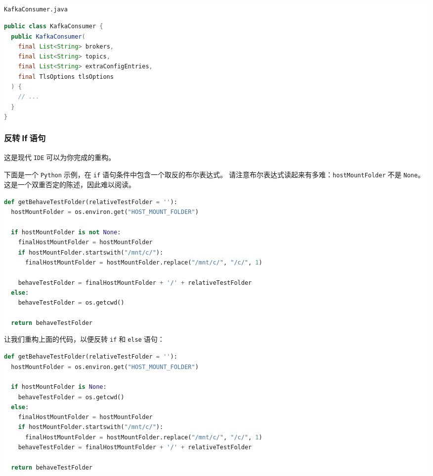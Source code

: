 ```KafkaConsumer.java```

```java
public class KafkaConsumer {
  public KafkaConsumer(
    final List<String> brokers,
    final List<String> topics,
    final List<String> extraConfigEntries,
    final TlsOptions tlsOptions
  ) {
    // ...
  }
}
```

### 反转 If 语句

这是现代 ```IDE``` 可以为你完成的重构。

下面是一个 ```Python``` 示例，在 ```if``` 语句条件中包含一个取反的布尔表达式。 请注意布尔表达式读起来有多难：```hostMountFolder``` 不是 ```None```。 这是一个双重否定的陈述，因此难以阅读。

```python
def getBehaveTestFolder(relativeTestFolder = ''):
  hostMountFolder = os.environ.get("HOST_MOUNT_FOLDER")
  
  if hostMountFolder is not None:
    finalHostMountFolder = hostMountFolder
    if hostMountFolder.startswith("/mnt/c/"):
      finalHostMountFolder = hostMountFolder.replace("/mnt/c/", "/c/", 1)
                                                     
    behaveTestFolder = finalHostMountFolder + '/' + relativeTestFolder
  else:
    behaveTestFolder = os.getcwd()

  return behaveTestFolder
```

让我们重构上面的代码，以便反转 ```if``` 和 ```else``` 语句：

```python
def getBehaveTestFolder(relativeTestFolder = ''):
  hostMountFolder = os.environ.get("HOST_MOUNT_FOLDER")
  
  if hostMountFolder is None:
    behaveTestFolder = os.getcwd()
  else:
    finalHostMountFolder = hostMountFolder
    if hostMountFolder.startswith("/mnt/c/"):
      finalHostMountFolder = hostMountFolder.replace("/mnt/c/", "/c/", 1)
    behaveTestFolder = finalHostMountFolder + '/' + relativeTestFolder

  return behaveTestFolder
```
